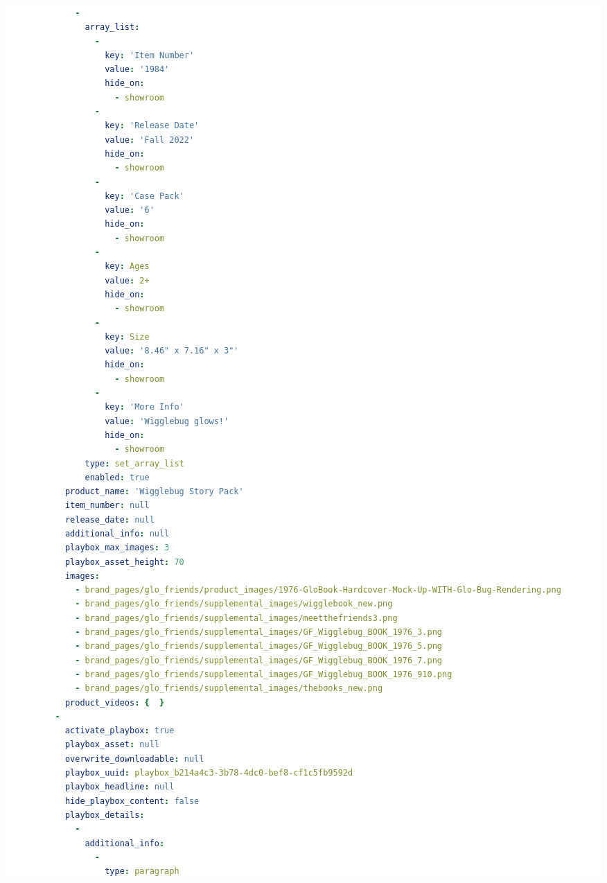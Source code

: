 ```yaml
              -
                array_list:
                  -
                    key: 'Item Number'
                    value: '1984'
                    hide_on:
                      - showroom
                  -
                    key: 'Release Date'
                    value: 'Fall 2022'
                    hide_on:
                      - showroom
                  -
                    key: 'Case Pack'
                    value: '6'
                    hide_on:
                      - showroom
                  -
                    key: Ages
                    value: 2+
                    hide_on:
                      - showroom
                  -
                    key: Size
                    value: '8.46" x 7.16" x 3"'
                    hide_on:
                      - showroom
                  -
                    key: 'More Info'
                    value: 'Wigglebug glows!'
                    hide_on:
                      - showroom
                type: set_array_list
                enabled: true
            product_name: 'Wigglebug Story Pack'
            item_number: null
            release_date: null
            additional_info: null
            playbox_max_images: 3
            playbox_asset_height: 70
            images:
              - brand_pages/glo_friends/product_images/1976-GloBook-Hardcover-Mock-Up-WITH-Glo-Bug-Rendering.png
              - brand_pages/glo_friends/supplemental_images/wigglebook_new.png
              - brand_pages/glo_friends/supplemental_images/meetthefriends3.png
              - brand_pages/glo_friends/supplemental_images/GF_Wigglebug_BOOK_1976_3.png
              - brand_pages/glo_friends/supplemental_images/GF_Wigglebug_BOOK_1976_5.png
              - brand_pages/glo_friends/supplemental_images/GF_Wigglebug_BOOK_1976_7.png
              - brand_pages/glo_friends/supplemental_images/GF_Wigglebug_BOOK_1976_910.png
              - brand_pages/glo_friends/supplemental_images/thebooks_new.png
            product_videos: {  }
          -
            activate_playbox: true
            playbox_asset: null
            overwrite_downloadable: null
            playbox_uuid: playbox_b214a4c3-3b78-4dc0-bef8-cf1c5fb9592d
            playbox_headline: null
            hide_playbox_content: false
            playbox_details:
              -
                additional_info:
                  -
                    type: paragraph
```
